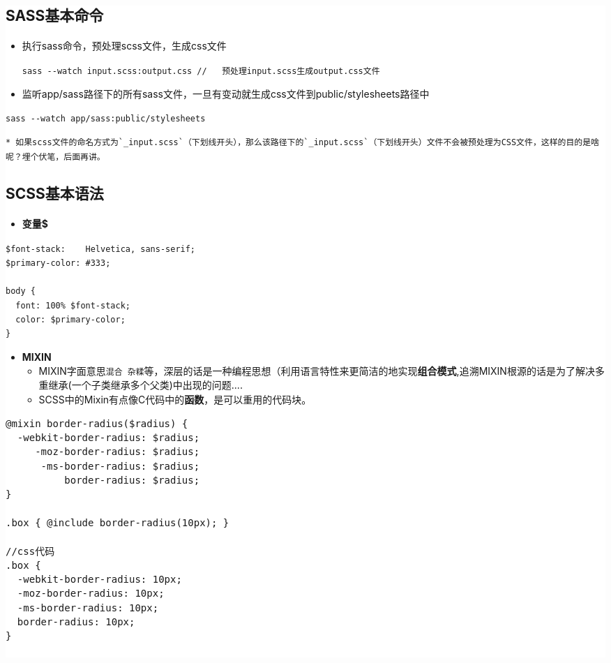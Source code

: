 

## SASS基本命令
* 执行sass命令，预处理scss文件，生成css文件
	```
	sass --watch input.scss:output.css //	预处理input.scss生成output.css文件

	```

* 监听app/sass路径下的所有sass文件，一旦有变动就生成css文件到public/stylesheets路径中
```
sass --watch app/sass:public/stylesheets
```

	* 如果scss文件的命名方式为`_input.scss`（下划线开头），那么该路径下的`_input.scss`（下划线开头）文件不会被预处理为CSS文件，这样的目的是啥呢？埋个伏笔，后面再讲。



## SCSS基本语法
*  **变量$**

```
$font-stack:    Helvetica, sans-serif;
$primary-color: #333;

body {
  font: 100% $font-stack;
  color: $primary-color;
}

```


*  **MIXIN**
	* MIXIN字面意思`混合 杂糅`等，深层的话是一种编程思想（利用语言特性来更简洁的地实现**组合模式**,追溯MIXIN根源的话是为了解决多重继承(一个子类继承多个父类)中出现的问题....
	* SCSS中的Mixin有点像C代码中的**函数**，是可以重用的代码块。


<pre>
@mixin border-radius($radius) {
  -webkit-border-radius: $radius;
     -moz-border-radius: $radius;
      -ms-border-radius: $radius;
          border-radius: $radius;
}

.box { @include border-radius(10px); }

//css代码
.box {
  -webkit-border-radius: 10px;
  -moz-border-radius: 10px;
  -ms-border-radius: 10px;
  border-radius: 10px;
}

</pre>
